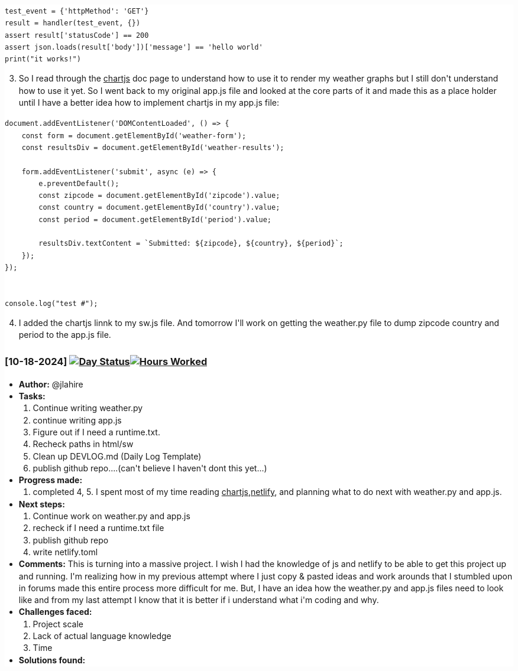   ```
  test_event = {'httpMethod': 'GET'}
  result = handler(test_event, {})
  assert result['statusCode'] == 200
  assert json.loads(result['body'])['message'] == 'hello world'
  print("it works!")
  ```
  3. So I read through the [chartjs](#javascript) doc page to understand how to use it to render my weather graphs but I still don't understand how to use it yet. So I went back to my original app.js file and looked at the core parts of it and made this as a place holder until I have a better idea how to implement chartjs in my app.js file:
  ```
  document.addEventListener('DOMContentLoaded', () => {
      const form = document.getElementById('weather-form');
      const resultsDiv = document.getElementById('weather-results');

      form.addEventListener('submit', async (e) => {
          e.preventDefault();
          const zipcode = document.getElementById('zipcode').value;
          const country = document.getElementById('country').value;
          const period = document.getElementById('period').value;

          resultsDiv.textContent = `Submitted: ${zipcode}, ${country}, ${period}`;
      });
  });


  console.log("test #"); 
  ```
  4. I added the chartjs linnk to my sw.js file. And tomorrow I'll work on getting the weather.py file to dump zipcode country and period to the app.js file. 

### [10-18-2024] [![Day Status](https://img.shields.io/badge/Status-Completed-green)]()[![Hours Worked](https://img.shields.io/badge/Hours%20Worked-4%20hrs-black)]()
- **Author:** @jlahire
- **Tasks:**
  1. Continue writing weather.py
  2. continue writing app.js
  3. Figure out if I need a runtime.txt. 
  4. Recheck paths in html/sw
  5. Clean up DEVLOG.md (Daily Log Template)
  6. publish github repo....(can't believe I haven't dont this yet...)
- **Progress made:**
  1. completed 4, 5. I spent most of my time reading [chartjs](#javascript),[netlify](#netlify-config-documentation), and planning what to do next with weather.py and app.js. 
- **Next steps:**
  1. Continue work on weather.py and app.js
  2. recheck if I need a runtime.txt file
  3. publish github repo
  4. write netlify.toml
- **Comments:**
  This is turning into a massive project. I wish I had the knowledge of js and netlify to be able to get this project up and running. I'm realizing how in my previous attempt where I just copy & pasted ideas and work arounds that I stumbled upon in forums made this entire process more difficult for me. But, I have an idea how the weather.py and app.js files need to look like and from my last attempt I know that it is better if i understand what i'm coding and why. 
- **Challenges faced:**
  1. Project scale
  2. Lack of actual language knowledge
  3. Time
- **Solutions found:**

[Last Updated]: https://img.shields.io/badge/Last%20Updated-MM--DD--YYYY-brightgreen
[Project Status]: https://img.shields.io/badge/Status-In%20Progress-yellow
[Day Status]: https://img.shields.io/badge/Status-Completed-green
[Read Status]: https://img.shields.io/badge/Status-Completed-green
[Solution Status]: https://img.shields.io/badge/Status-Solved-brightgreen
[Usage Status]: https://img.shields.io/badge/Status-Active-blue